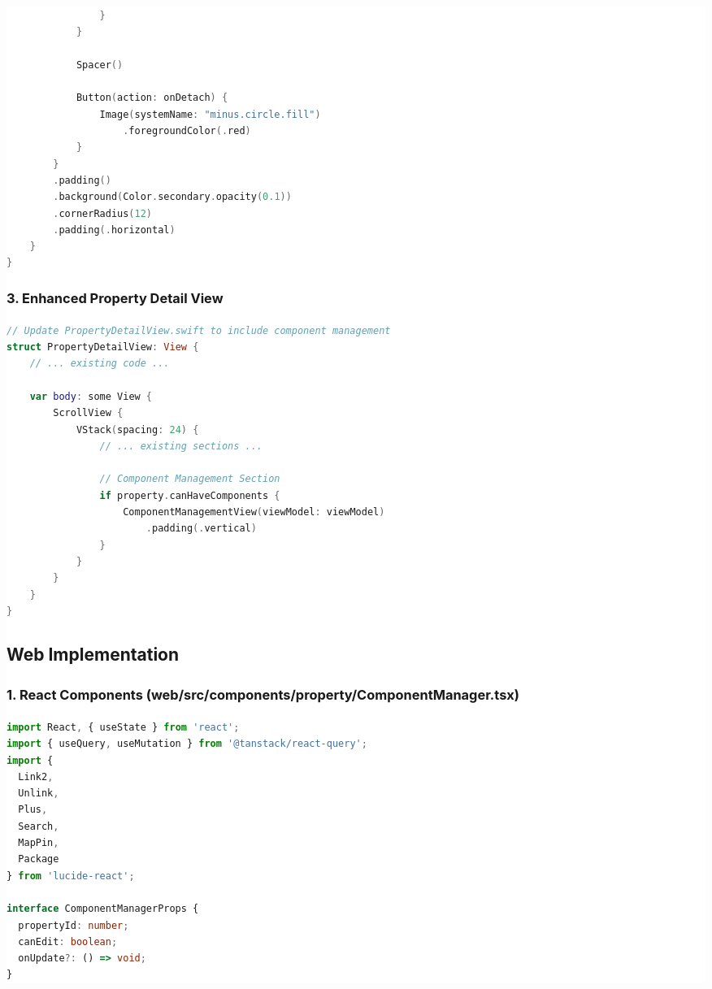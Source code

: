 ```swift
                }
            }
            
            Spacer()
            
            Button(action: onDetach) {
                Image(systemName: "minus.circle.fill")
                    .foregroundColor(.red)
            }
        }
        .padding()
        .background(Color.secondary.opacity(0.1))
        .cornerRadius(12)
        .padding(.horizontal)
    }
}
```

### 3. Enhanced Property Detail View
```swift
// Update PropertyDetailView.swift to include component management
struct PropertyDetailView: View {
    // ... existing code ...
    
    var body: some View {
        ScrollView {
            VStack(spacing: 24) {
                // ... existing sections ...
                
                // Component Management Section
                if property.canHaveComponents {
                    ComponentManagementView(viewModel: viewModel)
                        .padding(.vertical)
                }
            }
        }
    }
}
```

## Web Implementation

### 1. React Components (web/src/components/property/ComponentManager.tsx)
```typescript
import React, { useState } from 'react';
import { useQuery, useMutation } from '@tanstack/react-query';
import { 
  Link2, 
  Unlink, 
  Plus, 
  Search,
  MapPin,
  Package
} from 'lucide-react';

interface ComponentManagerProps {
  propertyId: number;
  canEdit: boolean;
  onUpdate?: () => void;
}

```